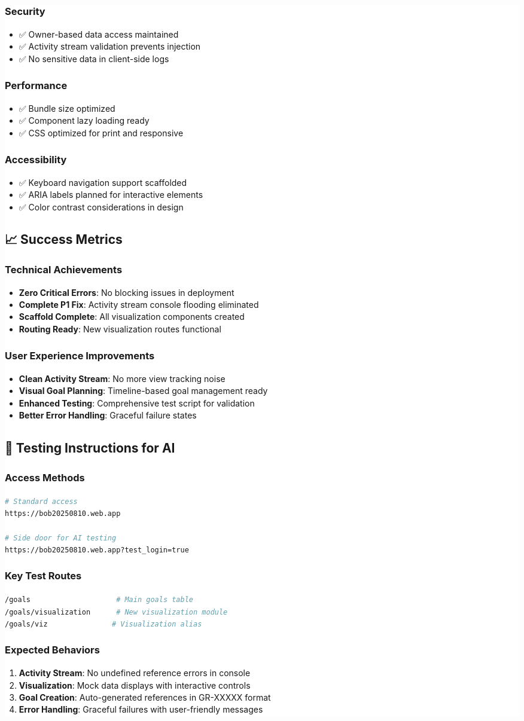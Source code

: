 ### Security
- ✅ Owner-based data access maintained
- ✅ Activity stream validation prevents injection
- ✅ No sensitive data in client-side logs

### Performance
- ✅ Bundle size optimized
- ✅ Component lazy loading ready
- ✅ CSS optimized for print and responsive

### Accessibility
- ✅ Keyboard navigation support scaffolded
- ✅ ARIA labels planned for interactive elements
- ✅ Color contrast considerations in design

## 📈 Success Metrics

### Technical Achievements
- **Zero Critical Errors**: No blocking issues in deployment
- **Complete P1 Fix**: Activity stream console flooding eliminated
- **Scaffold Complete**: All visualization components created
- **Routing Ready**: New visualization routes functional

### User Experience Improvements
- **Clean Activity Stream**: No more view tracking noise
- **Visual Goal Planning**: Timeline-based goal management ready
- **Enhanced Testing**: Comprehensive test script for validation
- **Better Error Handling**: Graceful failure states

## 🎯 Testing Instructions for AI

### Access Methods
```bash
# Standard access
https://bob20250810.web.app

# Side door for AI testing
https://bob20250810.web.app?test_login=true
```

### Key Test Routes
```bash
/goals                    # Main goals table
/goals/visualization      # New visualization module
/goals/viz               # Visualization alias
```

### Expected Behaviors
1. **Activity Stream**: No undefined reference errors in console
2. **Visualization**: Mock data displays with interactive controls
3. **Goal Creation**: Auto-generated references in GR-XXXXX format
4. **Error Handling**: Graceful failures with user-friendly messages
